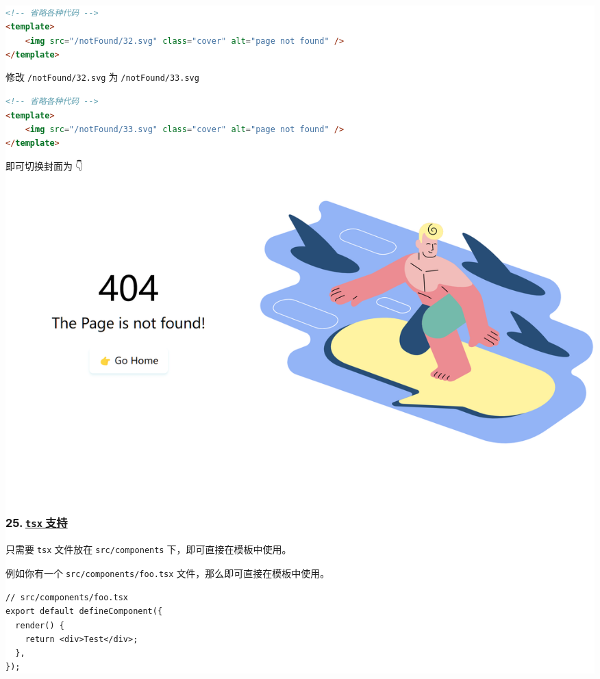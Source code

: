 ```html
<!-- 省略各种代码 -->
<template>
	<img src="/notFound/32.svg" class="cover" alt="page not found" />
</template>
```

修改 `/notFound/32.svg` 为 `/notFound/33.svg`

```html
<!-- 省略各种代码 -->
<template>
	<img src="/notFound/33.svg" class="cover" alt="page not found" />
</template>
```

即可切换封面为 👇

![notFound-other](public/docs/notFound-other.png)

<br />
<br />

### 25. [`tsx` 支持](https://github.com/vitejs/vite/tree/main/packages/plugin-vue-jsx)

只需要 `tsx` 文件放在 `src/components` 下，即可直接在模板中使用。

例如你有一个 `src/components/foo.tsx` 文件，那么即可直接在模板中使用。

```tsx
// src/components/foo.tsx
export default defineComponent({
  render() {
    return <div>Test</div>;
  },
});
```

